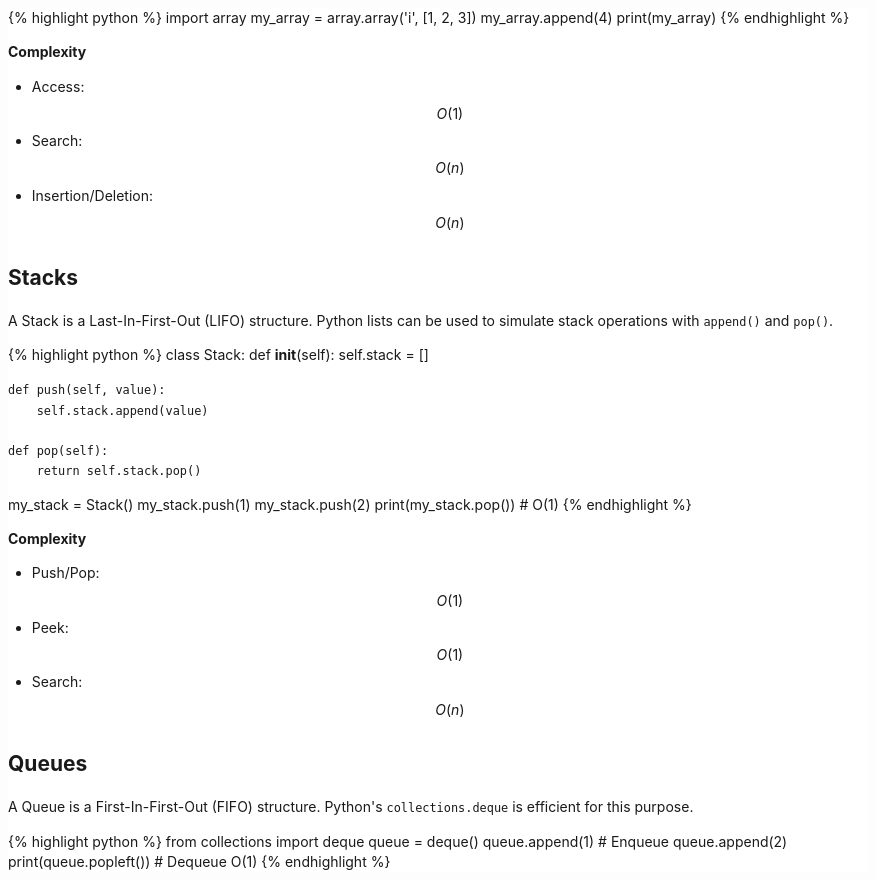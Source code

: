 {% highlight python %}
import array
my_array = array.array('i', [1, 2, 3])
my_array.append(4)
print(my_array)
{% endhighlight %}

**Complexity**

* Access: $$ O(1) $$
* Search: $$ O(n) $$
* Insertion/Deletion: $$ O(n) $$

## Stacks

A Stack is a Last-In-First-Out (LIFO) structure. Python lists can be used to simulate stack operations with `append()` 
and `pop()`.

{% highlight python %}
class Stack:
    def __init__(self):
        self.stack = []

    def push(self, value):
        self.stack.append(value)

    def pop(self):
        return self.stack.pop()

my_stack = Stack()
my_stack.push(1)
my_stack.push(2)
print(my_stack.pop())  # O(1)
{% endhighlight %}

**Complexity**

* Push/Pop: $$ O(1) $$
* Peek: $$ O(1) $$
* Search: $$ O(n) $$

## Queues

A Queue is a First-In-First-Out (FIFO) structure. Python's `collections.deque` is efficient for this purpose.

{% highlight python %}
from collections import deque
queue = deque()
queue.append(1)  # Enqueue
queue.append(2)
print(queue.popleft())  # Dequeue O(1)
{% endhighlight %}
